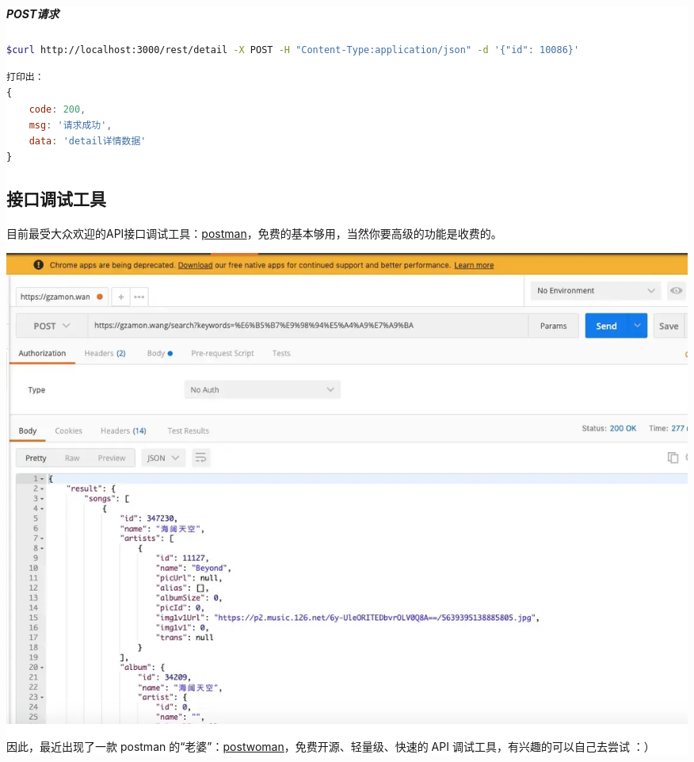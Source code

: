 ##### POST请求
```bash
$curl http://localhost:3000/rest/detail -X POST -H "Content-Type:application/json" -d '{"id": 10086}'
```
```js
打印出：
{
	code: 200,
	msg: '请求成功',
	data: 'detail详情数据'
}
```

## 接口调试工具

目前最受大众欢迎的API接口调试工具：[postman](https://www.getpostman.com)，免费的基本够用，当然你要高级的功能是收费的。

![](./images/e12788ebb37d2ea9bb6d35882b40f692.webp )

因此，最近出现了一款 postman 的“老婆”：[postwoman](https://github.com/liyasthomas/postwoman)，免费开源、轻量级、快速的 API 调试工具，有兴趣的可以自己去尝试 ：）
